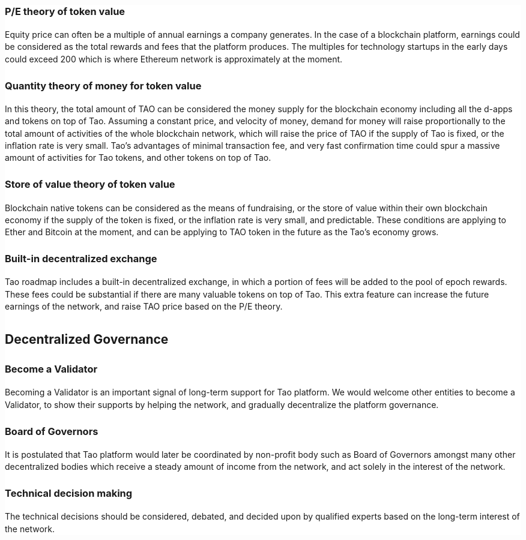 ### P/E theory of token value

Equity price can often be a multiple of annual earnings a company generates. In the case of a blockchain platform, earnings could be considered as the total rewards and fees that the platform produces. 
The multiples for technology startups in the early days could exceed 200 which is where Ethereum network is approximately at the moment.  

### Quantity theory of money for token value

In this theory, the total amount of TAO can be considered the money supply for the blockchain economy including all the d-apps and tokens on top of Tao. 
Assuming a constant price, and velocity of money, demand for money will raise proportionally to the total amount of activities of the whole blockchain network, which will raise the price of TAO if the supply of Tao is fixed, or the inflation rate is very small. 
Tao’s advantages of minimal transaction fee, and very fast confirmation time could spur a massive amount of activities for Tao tokens, and other tokens on top of Tao.    

### Store of value theory of token value

Blockchain native tokens can be considered as the means of fundraising, or the store of value within their own blockchain economy if the supply of the token is fixed, or the inflation rate is very small, and predictable. 
These conditions are applying to Ether and Bitcoin at the moment, and can be applying to TAO token in the future as the Tao’s economy grows. 

### Built-in decentralized exchange
Tao roadmap includes a built-in decentralized exchange, in which a portion of fees will be added to the pool of epoch rewards. These fees could be substantial if there are many valuable tokens on top of Tao. 
This extra feature can increase the future earnings of the network, and raise TAO price based on the P/E theory.

## Decentralized Governance

### Become a Validator

Becoming a Validator is an important signal of long-term support for Tao platform. 
We would welcome other entities to become a Validator, to show their supports by helping the network, and gradually decentralize the platform governance.  

### Board of Governors

It is postulated that Tao platform would later be coordinated by non-profit body such as Board of Governors amongst many other decentralized bodies which receive a steady amount of income from the network, and act solely in the interest of the network.

### Technical decision making

The technical decisions should be considered, debated, and decided upon by qualified experts based on the long-term interest of the network.
